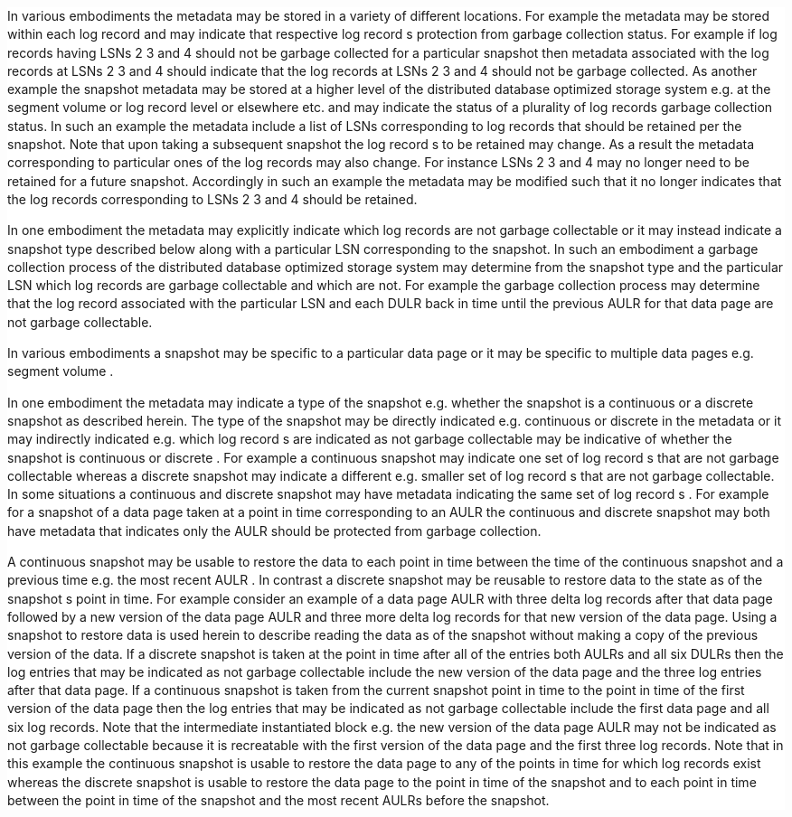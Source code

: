 In various embodiments the metadata may be stored in a variety of different locations. For example the metadata may be stored within each log record and may indicate that respective log record s protection from garbage collection status. For example if log records having LSNs 2 3 and 4 should not be garbage collected for a particular snapshot then metadata associated with the log records at LSNs 2 3 and 4 should indicate that the log records at LSNs 2 3 and 4 should not be garbage collected. As another example the snapshot metadata may be stored at a higher level of the distributed database optimized storage system e.g. at the segment volume or log record level or elsewhere etc. and may indicate the status of a plurality of log records garbage collection status. In such an example the metadata include a list of LSNs corresponding to log records that should be retained per the snapshot. Note that upon taking a subsequent snapshot the log record s to be retained may change. As a result the metadata corresponding to particular ones of the log records may also change. For instance LSNs 2 3 and 4 may no longer need to be retained for a future snapshot. Accordingly in such an example the metadata may be modified such that it no longer indicates that the log records corresponding to LSNs 2 3 and 4 should be retained.

In one embodiment the metadata may explicitly indicate which log records are not garbage collectable or it may instead indicate a snapshot type described below along with a particular LSN corresponding to the snapshot. In such an embodiment a garbage collection process of the distributed database optimized storage system may determine from the snapshot type and the particular LSN which log records are garbage collectable and which are not. For example the garbage collection process may determine that the log record associated with the particular LSN and each DULR back in time until the previous AULR for that data page are not garbage collectable.

In various embodiments a snapshot may be specific to a particular data page or it may be specific to multiple data pages e.g. segment volume .

In one embodiment the metadata may indicate a type of the snapshot e.g. whether the snapshot is a continuous or a discrete snapshot as described herein. The type of the snapshot may be directly indicated e.g. continuous or discrete in the metadata or it may indirectly indicated e.g. which log record s are indicated as not garbage collectable may be indicative of whether the snapshot is continuous or discrete . For example a continuous snapshot may indicate one set of log record s that are not garbage collectable whereas a discrete snapshot may indicate a different e.g. smaller set of log record s that are not garbage collectable. In some situations a continuous and discrete snapshot may have metadata indicating the same set of log record s . For example for a snapshot of a data page taken at a point in time corresponding to an AULR the continuous and discrete snapshot may both have metadata that indicates only the AULR should be protected from garbage collection.

A continuous snapshot may be usable to restore the data to each point in time between the time of the continuous snapshot and a previous time e.g. the most recent AULR . In contrast a discrete snapshot may be reusable to restore data to the state as of the snapshot s point in time. For example consider an example of a data page AULR with three delta log records after that data page followed by a new version of the data page AULR and three more delta log records for that new version of the data page. Using a snapshot to restore data is used herein to describe reading the data as of the snapshot without making a copy of the previous version of the data. If a discrete snapshot is taken at the point in time after all of the entries both AULRs and all six DULRs then the log entries that may be indicated as not garbage collectable include the new version of the data page and the three log entries after that data page. If a continuous snapshot is taken from the current snapshot point in time to the point in time of the first version of the data page then the log entries that may be indicated as not garbage collectable include the first data page and all six log records. Note that the intermediate instantiated block e.g. the new version of the data page AULR may not be indicated as not garbage collectable because it is recreatable with the first version of the data page and the first three log records. Note that in this example the continuous snapshot is usable to restore the data page to any of the points in time for which log records exist whereas the discrete snapshot is usable to restore the data page to the point in time of the snapshot and to each point in time between the point in time of the snapshot and the most recent AULRs before the snapshot.
